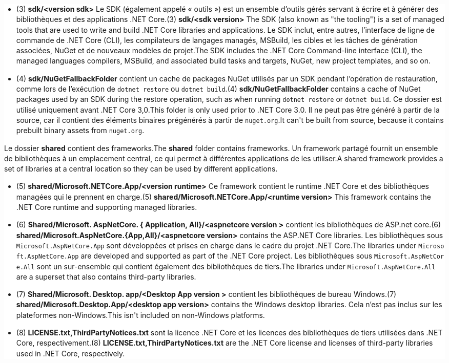 - <span data-ttu-id="95f6c-120">(3) **sdk/\<version sdk>** Le SDK (également appelé « outils ») est un ensemble d’outils gérés servant à écrire et à générer des bibliothèques et des applications .NET Core.</span><span class="sxs-lookup"><span data-stu-id="95f6c-120">(3) **sdk/\<sdk version>** The SDK (also known as "the tooling") is a set of managed tools that are used to write and build .NET Core libraries and applications.</span></span> <span data-ttu-id="95f6c-121">Le SDK inclut, entre autres, l’interface de ligne de commande de .NET Core (CLI), les compilateurs de langages managés, MSBuild, les cibles et les tâches de génération associées, NuGet et de nouveaux modèles de projet.</span><span class="sxs-lookup"><span data-stu-id="95f6c-121">The SDK includes the .NET Core Command-line interface (CLI), the managed languages compilers, MSBuild, and associated build tasks and targets, NuGet, new project templates, and so on.</span></span>

- <span data-ttu-id="95f6c-122">(4) **sdk/NuGetFallbackFolder** contient un cache de packages NuGet utilisés par un SDK pendant l’opération de restauration, comme lors de l’exécution de `dotnet restore` ou `dotnet build`.</span><span class="sxs-lookup"><span data-stu-id="95f6c-122">(4) **sdk/NuGetFallbackFolder** contains a cache of NuGet packages used by an SDK during the restore operation, such as when running `dotnet restore` or `dotnet build`.</span></span> <span data-ttu-id="95f6c-123">Ce dossier est utilisé uniquement avant .NET Core 3,0.</span><span class="sxs-lookup"><span data-stu-id="95f6c-123">This folder is only used prior to .NET Core 3.0.</span></span> <span data-ttu-id="95f6c-124">Il ne peut pas être généré à partir de la source, car il contient des éléments binaires prégénérés à partir de `nuget.org`.</span><span class="sxs-lookup"><span data-stu-id="95f6c-124">It can't be built from source, because it contains prebuilt binary assets from `nuget.org`.</span></span>

<span data-ttu-id="95f6c-125">Le dossier **shared** contient des frameworks.</span><span class="sxs-lookup"><span data-stu-id="95f6c-125">The **shared** folder contains frameworks.</span></span> <span data-ttu-id="95f6c-126">Un framework partagé fournit un ensemble de bibliothèques à un emplacement central, ce qui permet à différentes applications de les utiliser.</span><span class="sxs-lookup"><span data-stu-id="95f6c-126">A shared framework provides a set of libraries at a central location so they can be used by different applications.</span></span>

- <span data-ttu-id="95f6c-127">(5) **shared/Microsoft.NETCore.App/\<version runtime>** Ce framework contient le runtime .NET Core et des bibliothèques managées qui le prennent en charge.</span><span class="sxs-lookup"><span data-stu-id="95f6c-127">(5) **shared/Microsoft.NETCore.App/\<runtime version>** This framework contains the .NET Core runtime and supporting managed libraries.</span></span>

- <span data-ttu-id="95f6c-128">(6) **Shared/Microsoft. AspNetCore. { Application, All}/\<aspnetcore version >** contient les bibliothèques de ASP.net core.</span><span class="sxs-lookup"><span data-stu-id="95f6c-128">(6) **shared/Microsoft.AspNetCore.{App,All}/\<aspnetcore version>** contains the ASP.NET Core libraries.</span></span> <span data-ttu-id="95f6c-129">Les bibliothèques sous `Microsoft.AspNetCore.App` sont développées et prises en charge dans le cadre du projet .NET Core.</span><span class="sxs-lookup"><span data-stu-id="95f6c-129">The libraries under `Microsoft.AspNetCore.App` are developed and supported as part of the .NET Core project.</span></span> <span data-ttu-id="95f6c-130">Les bibliothèques sous `Microsoft.AspNetCore.All` sont un sur-ensemble qui contient également des bibliothèques de tiers.</span><span class="sxs-lookup"><span data-stu-id="95f6c-130">The libraries under `Microsoft.AspNetCore.All` are a superset that also contains third-party libraries.</span></span>

- <span data-ttu-id="95f6c-131">(7) **Shared/Microsoft. Desktop. app/\<Desktop App version >** contient les bibliothèques de bureau Windows.</span><span class="sxs-lookup"><span data-stu-id="95f6c-131">(7) **shared/Microsoft.Desktop.App/\<desktop app version>** contains the Windows desktop libraries.</span></span> <span data-ttu-id="95f6c-132">Cela n’est pas inclus sur les plateformes non-Windows.</span><span class="sxs-lookup"><span data-stu-id="95f6c-132">This isn't included on non-Windows platforms.</span></span>

- <span data-ttu-id="95f6c-133">(8) **LICENSE.txt,ThirdPartyNotices.txt** sont la licence .NET Core et les licences des bibliothèques de tiers utilisées dans .NET Core, respectivement.</span><span class="sxs-lookup"><span data-stu-id="95f6c-133">(8) **LICENSE.txt,ThirdPartyNotices.txt** are the .NET Core license and licenses of third-party libraries used in .NET Core, respectively.</span></span>
